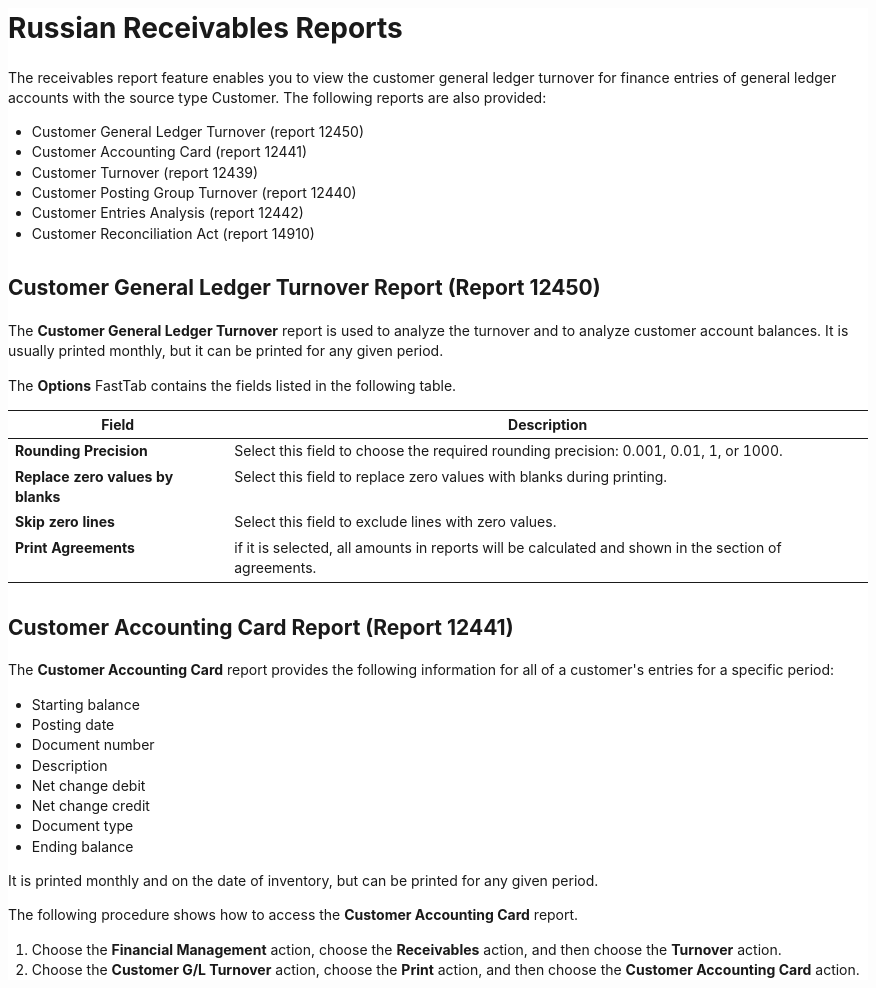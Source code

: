 # Russian Receivables Reports

The receivables report feature enables you to view the customer general ledger turnover for finance entries of general ledger accounts with the source type Customer. The following reports are also provided:

- Customer General Ledger Turnover (report 12450)
- Customer Accounting Card (report 12441)
- Customer Turnover (report 12439)
- Customer Posting Group Turnover (report 12440)
- Customer Entries Analysis (report 12442)
- Customer Reconciliation Act (report 14910)

## Customer General Ledger Turnover Report (Report 12450)

The **Customer General Ledger Turnover** report is used to analyze the turnover and to analyze customer account balances. It is usually printed monthly, but it can be printed for any given period.

The **Options** FastTab contains the fields listed in the following table.

| Field                             | Description                                                  |
| --------------------------------- | ------------------------------------------------------------ |
| **Rounding Precision**            | Select this field to choose the required rounding precision: 0.001, 0.01, 1, or 1000. |
| **Replace zero values by blanks** | Select this field to replace zero values with blanks during printing. |
| **Skip zero lines**               | Select this field to exclude lines with zero values.         |
| **Print Agreements**              | if it is selected, all amounts in reports will be calculated and shown in the section of agreements. |

## Customer Accounting Card Report (Report 12441)

The **Customer Accounting Card** report provides the following information for all of a customer's entries for a specific period:

- Starting balance
- Posting date
- Document number
- Description
- Net change debit
- Net change credit
- Document type
- Ending balance

It is printed monthly and on the date of inventory, but can be printed for any given period.

The following procedure shows how to access the **Customer Accounting Card** report.

1. Choose the **Financial Management** action, choose the **Receivables** action, and then choose the **Turnover** action.
2. Choose the **Customer G/L Turnover** action, choose the **Print** action, and then choose the **Customer Accounting Card** action.
